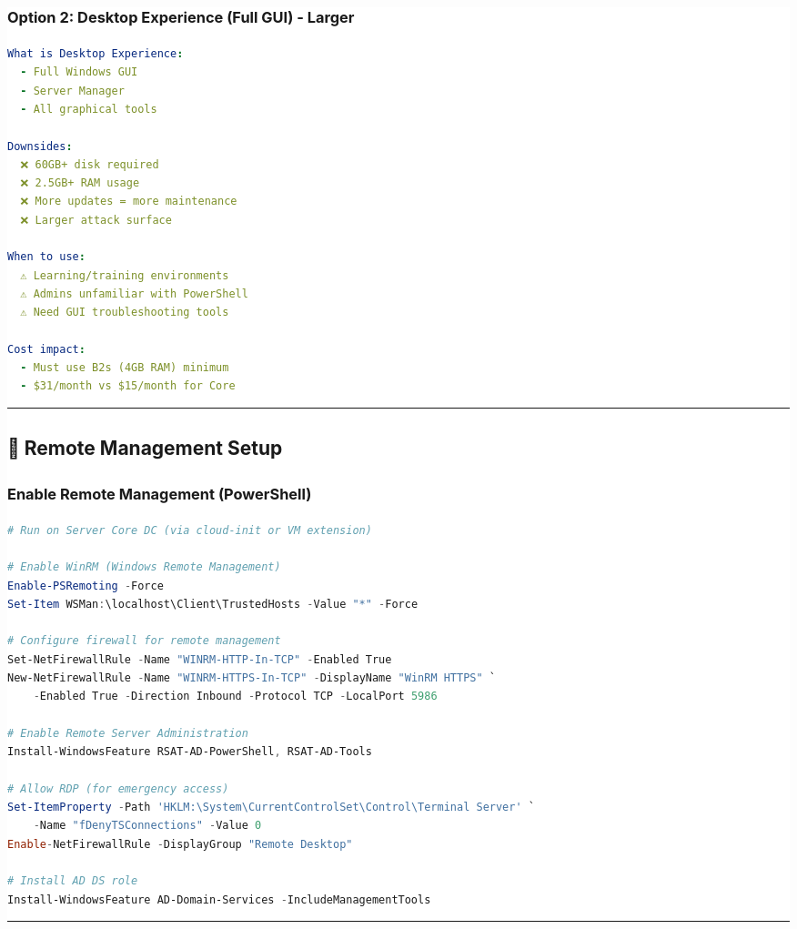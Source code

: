 
### Option 2: Desktop Experience (Full GUI) - Larger
```yaml
What is Desktop Experience:
  - Full Windows GUI
  - Server Manager
  - All graphical tools
  
Downsides:
  ❌ 60GB+ disk required
  ❌ 2.5GB+ RAM usage
  ❌ More updates = more maintenance
  ❌ Larger attack surface
  
When to use:
  ⚠️ Learning/training environments
  ⚠️ Admins unfamiliar with PowerShell
  ⚠️ Need GUI troubleshooting tools

Cost impact:
  - Must use B2s (4GB RAM) minimum
  - $31/month vs $15/month for Core
```

---

## 🔧 Remote Management Setup

### Enable Remote Management (PowerShell)
```powershell
# Run on Server Core DC (via cloud-init or VM extension)

# Enable WinRM (Windows Remote Management)
Enable-PSRemoting -Force
Set-Item WSMan:\localhost\Client\TrustedHosts -Value "*" -Force

# Configure firewall for remote management
Set-NetFirewallRule -Name "WINRM-HTTP-In-TCP" -Enabled True
New-NetFirewallRule -Name "WINRM-HTTPS-In-TCP" -DisplayName "WinRM HTTPS" `
    -Enabled True -Direction Inbound -Protocol TCP -LocalPort 5986

# Enable Remote Server Administration
Install-WindowsFeature RSAT-AD-PowerShell, RSAT-AD-Tools

# Allow RDP (for emergency access)
Set-ItemProperty -Path 'HKLM:\System\CurrentControlSet\Control\Terminal Server' `
    -Name "fDenyTSConnections" -Value 0
Enable-NetFirewallRule -DisplayGroup "Remote Desktop"

# Install AD DS role
Install-WindowsFeature AD-Domain-Services -IncludeManagementTools
```

---